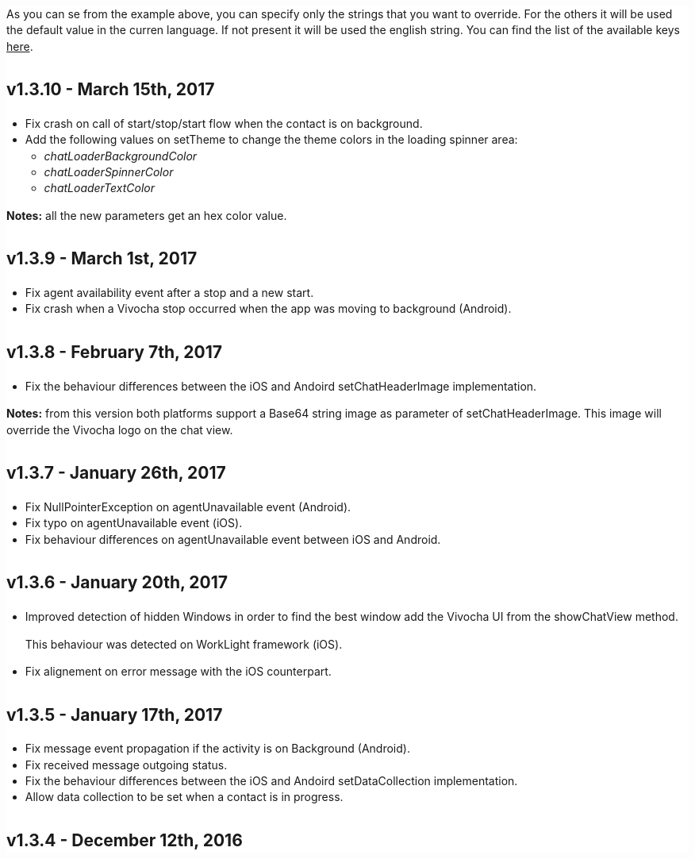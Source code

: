 As you can se from the example above, you can specify only the strings that you want to override. For the others it will be used the default value in the curren language. If not present it will be used the english string. You can find the list of the available keys [here](https://github.com/Smilly/vivochadoc/tree/b817a1941984576e8436f7d5995548bf11c2df0a/Developer%20Guide/Mobile%20Services/strings_keys.txt).

## v1.3.10 - March 15th, 2017

* Fix crash on call of start/stop/start flow when the contact is on background.
* Add the following values on setTheme to change the theme colors in the loading spinner area:
  * _chatLoaderBackgroundColor_
  * _chatLoaderSpinnerColor_
  * _chatLoaderTextColor_

**Notes:** all the new parameters get an hex color value.

## v1.3.9 - March 1st, 2017

* Fix agent availability event after a stop and a new start.
* Fix crash when a Vivocha stop occurred when the app was moving to background \(Android\).

## v1.3.8 - February 7th, 2017

* Fix the behaviour differences between the iOS and Andoird setChatHeaderImage implementation.

**Notes:** from this version both platforms support a Base64 string image as parameter of setChatHeaderImage. This image will override the Vivocha logo on the chat view.

## v1.3.7 - January 26th, 2017

* Fix NullPointerException on agentUnavailable event \(Android\).
* Fix typo on agentUnavailable event \(iOS\).
* Fix behaviour differences on agentUnavailable event between iOS and Android.

## v1.3.6 - January 20th, 2017

* Improved detection of hidden Windows in order to find the best window add the Vivocha UI from the showChatView method.

  This behaviour was detected on WorkLight framework \(iOS\).

* Fix alignement on error message with the iOS counterpart.

## v1.3.5 - January 17th, 2017

* Fix message event propagation if the activity is on Background \(Android\).
* Fix received message outgoing status.
* Fix the behaviour differences between the iOS and Andoird setDataCollection implementation.
* Allow data collection to be set when a contact is in progress.

## v1.3.4 - December 12th, 2016
